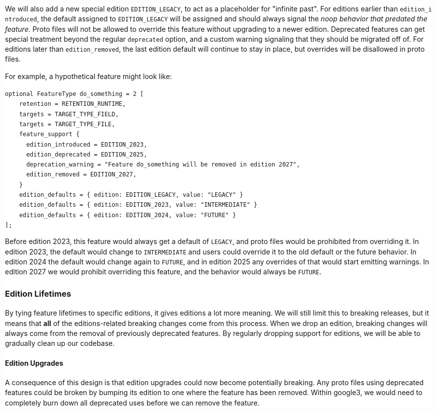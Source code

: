 We will also add a new special edition `EDITION_LEGACY`, to act as a placeholder
for "infinite past". For editions earlier than `edition_introduced`, the default
assigned to `EDITION_LEGACY` will be assigned and should always signal the *noop
behavior that predated the feature*. Proto files will not be allowed to override
this feature without upgrading to a newer edition. Deprecated features can get
special treatment beyond the regular `deprecated` option, and a custom warning
signaling that they should be migrated off of. For editions later than
`edition_removed`, the last edition default will continue to stay in place, but
overrides will be disallowed in proto files.

For example, a hypothetical feature might look like:

```
optional FeatureType do_something = 2 [
    retention = RETENTION_RUNTIME,
    targets = TARGET_TYPE_FIELD,
    targets = TARGET_TYPE_FILE,
    feature_support {
      edition_introduced = EDITION_2023,
      edition_deprecated = EDITION_2025,
      deprecation_warning = "Feature do_something will be removed in edition 2027",
      edition_removed = EDITION_2027,
    }
    edition_defaults = { edition: EDITION_LEGACY, value: "LEGACY" }
    edition_defaults = { edition: EDITION_2023, value: "INTERMEDIATE" }
    edition_defaults = { edition: EDITION_2024, value: "FUTURE" }
];
```

Before edition 2023, this feature would always get a default of `LEGACY`, and
proto files would be prohibited from overriding it. In edition 2023, the default
would change to `INTERMEDIATE` and users could override it to the old default or
the future behavior. In edition 2024 the default would change again to `FUTURE`,
and in edition 2025 any overrides of that would start emitting warnings. In
edition 2027 we would prohibit overriding this feature, and the behavior would
always be `FUTURE`.

### Edition Lifetimes

By tying feature lifetimes to specific editions, it gives editions a lot more
meaning. We will still limit this to breaking releases, but it means that
**all** of the editions-related breaking changes come from this process. When we
drop an edition, breaking changes will always come from the removal of
previously deprecated features. By regularly dropping support for editions, we
will be able to gradually clean up our codebase.

#### Edition Upgrades

A consequence of this design is that edition upgrades could now become
potentially breaking. Any proto files using deprecated features could be broken
by bumping its edition to one where the feature has been removed. Within
google3, we would need to completely burn down all deprecated uses before we can
remove the feature.
